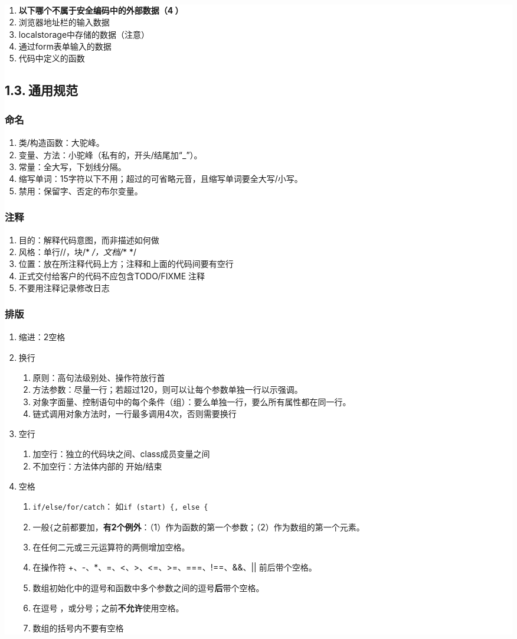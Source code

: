1.  **以下哪个不属于安全编码中的外部数据（4 ）**
   1. 浏览器地址栏的输入数据
   2. localstorage中存储的数据（注意）
   3. 通过form表单输入的数据
   4. 代码中定义的函数 

## 1.3. 通用规范

### 命名

1. 类/构造函数：大驼峰。
2. 变量、方法：小驼峰（私有的，开头/结尾加“_”）。
3. 常量：全大写，下划线分隔。
4. 缩写单词：15字符以下不用；超过的可省略元音，且缩写单词要全大写/小写。
5. 禁用：保留字、否定的布尔变量。

### 注释

1. 目的：解释代码意图，而非描述如何做
2. 风格：单行//，块/* */，文档/** */
3. 位置：放在所注释代码上方；注释和上面的代码间要有空行
4. 正式交付给客户的代码不应包含TODO/FIXME 注释
5. 不要用注释记录修改日志

### 排版

1. 缩进：2空格

2. 换行

   1. 原则：高句法级别处、操作符放行首
   2. 方法参数：尽量一行；若超过120，则可以让每个参数单独一行以示强调。
   3. 对象字面量、控制语句中的每个条件（组）：要么单独一行，要么所有属性都在同一行。
   4. 链式调用对象方法时，一行最多调用4次，否则需要换行

3. 空行

   1. 加空行：独立的代码块之间、class成员变量之间
   2. 不加空行：方法体内部的 开始/结束

4. 空格

   1. `if/else/for/catch`： 如`if (start) {, else {`

   2. 一般`{`之前都要加，**有2个例外**：（1）作为函数的第一个参数；（2）作为数组的第一个元素。

   3. 在任何二元或三元运算符的两侧增加空格。

   4. 在操作符 +、-、*、=、<、>、<=、>=、===、!==、&&、|| 前后带个空格。

   5. 数组初始化中的逗号和函数中多个参数之间的逗号**后**带个空格。

      

   6. 在逗号 ，或分号；之前**不允许**使用空格。

   7. 数组的括号内不要有空格
